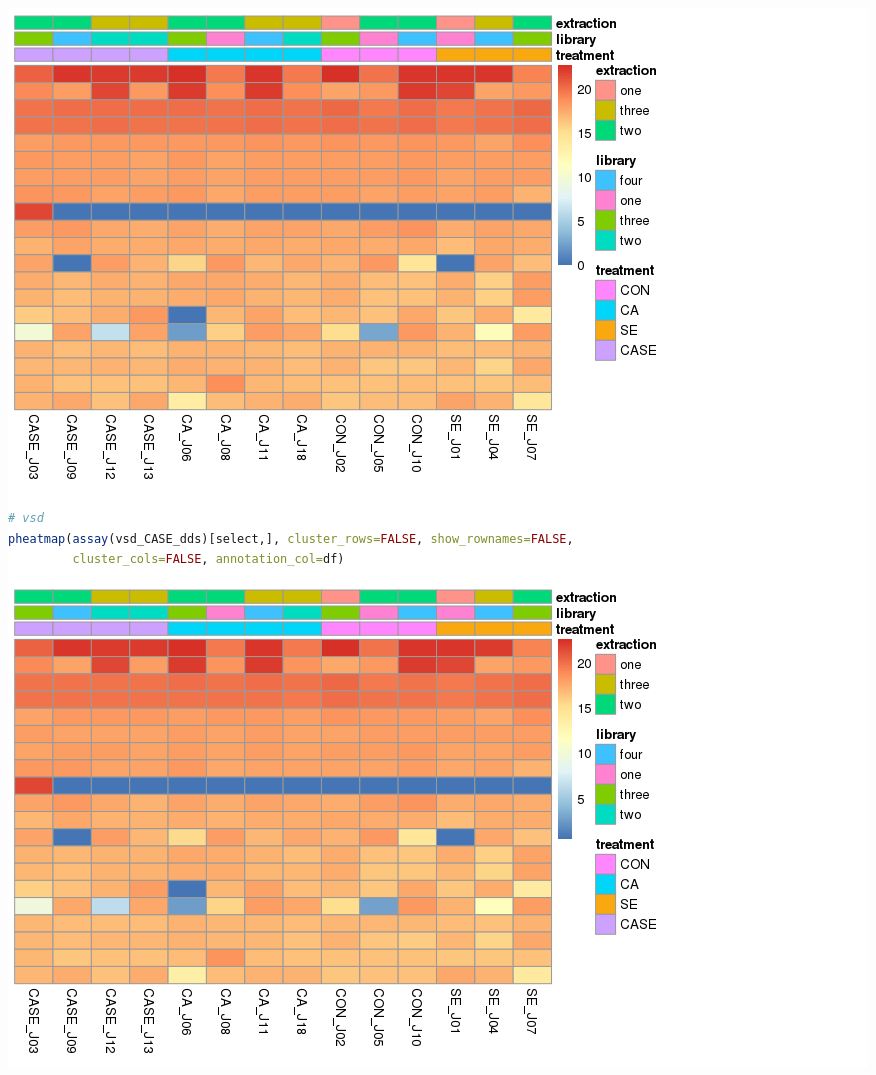 ![](CASE-RNA-DESeq2_files/figure-markdown_github/unnamed-chunk-28-1.png)

``` r
# vsd
pheatmap(assay(vsd_CASE_dds)[select,], cluster_rows=FALSE, show_rownames=FALSE,
         cluster_cols=FALSE, annotation_col=df)
```

![](CASE-RNA-DESeq2_files/figure-markdown_github/unnamed-chunk-29-1.png)
